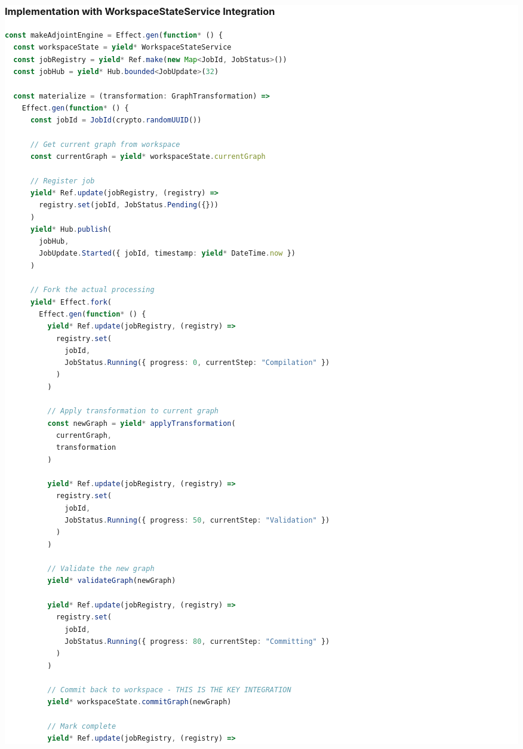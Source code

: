 ### **Implementation with WorkspaceStateService Integration**

```typescript
const makeAdjointEngine = Effect.gen(function* () {
  const workspaceState = yield* WorkspaceStateService
  const jobRegistry = yield* Ref.make(new Map<JobId, JobStatus>())
  const jobHub = yield* Hub.bounded<JobUpdate>(32)

  const materialize = (transformation: GraphTransformation) =>
    Effect.gen(function* () {
      const jobId = JobId(crypto.randomUUID())

      // Get current graph from workspace
      const currentGraph = yield* workspaceState.currentGraph

      // Register job
      yield* Ref.update(jobRegistry, (registry) =>
        registry.set(jobId, JobStatus.Pending({}))
      )
      yield* Hub.publish(
        jobHub,
        JobUpdate.Started({ jobId, timestamp: yield* DateTime.now })
      )

      // Fork the actual processing
      yield* Effect.fork(
        Effect.gen(function* () {
          yield* Ref.update(jobRegistry, (registry) =>
            registry.set(
              jobId,
              JobStatus.Running({ progress: 0, currentStep: "Compilation" })
            )
          )

          // Apply transformation to current graph
          const newGraph = yield* applyTransformation(
            currentGraph,
            transformation
          )

          yield* Ref.update(jobRegistry, (registry) =>
            registry.set(
              jobId,
              JobStatus.Running({ progress: 50, currentStep: "Validation" })
            )
          )

          // Validate the new graph
          yield* validateGraph(newGraph)

          yield* Ref.update(jobRegistry, (registry) =>
            registry.set(
              jobId,
              JobStatus.Running({ progress: 80, currentStep: "Committing" })
            )
          )

          // Commit back to workspace - THIS IS THE KEY INTEGRATION
          yield* workspaceState.commitGraph(newGraph)

          // Mark complete
          yield* Ref.update(jobRegistry, (registry) =>
```